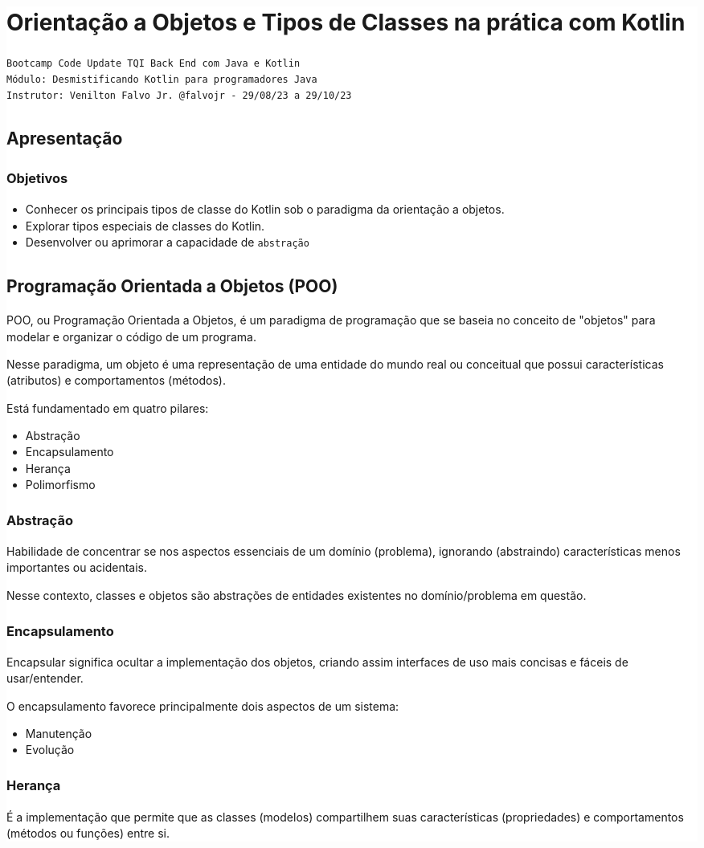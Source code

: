# Orientação a Objetos e Tipos de Classes na prática com Kotlin
```
Bootcamp Code Update TQI Back End com Java e Kotlin
Módulo: Desmistificando Kotlin para programadores Java
Instrutor: Venilton Falvo Jr. @falvojr - 29/08/23 a 29/10/23
```

## Apresentação

### Objetivos

- Conhecer os principais tipos de classe do Kotlin sob o paradigma da orientação a objetos.
- Explorar tipos especiais de classes do Kotlin.
- Desenvolver ou aprimorar a capacidade de `abstração`

## Programação Orientada a Objetos (POO)

POO, ou Programação Orientada a Objetos, é um paradigma de programação que se baseia no conceito de "objetos" para modelar e organizar o código de um programa. 

Nesse paradigma, um objeto é uma representação de uma entidade do mundo real ou conceitual que possui características (atributos) e comportamentos (métodos).

Está fundamentado em quatro pilares:

- Abstração
- Encapsulamento
- Herança 
- Polimorfismo


### Abstração

Habilidade de concentrar se nos aspectos essenciais de um domínio (problema), ignorando (abstraindo) características menos importantes ou acidentais.

Nesse contexto, classes e objetos são abstrações de entidades existentes no domínio/problema em questão.

### Encapsulamento

Encapsular significa ocultar a implementação dos objetos, criando assim interfaces de uso mais concisas e fáceis de usar/entender.

O encapsulamento favorece principalmente dois aspectos de um sistema:

- Manutenção 
- Evolução

### Herança

É a implementação que permite que as classes (modelos) compartilhem suas características (propriedades) e comportamentos (métodos ou funções) entre si.
